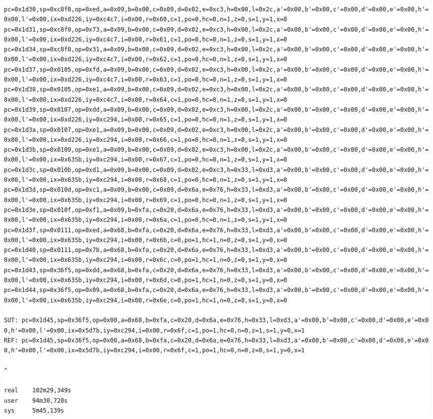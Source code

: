 ```
pc=0x1d30,sp=0xc8f0,op=0xed,a=0x09,b=0x00,c=0x09,d=0x02,e=0xc3,h=0x00,l=0x2c,a'=0x00,b'=0x00,c'=0x00,d'=0x00,e'=0x00,h'=0x00,l'=0x00,ix=0xd226,iy=0xc4c7,i=0x00,r=0x60,c=1,po=0,hc=0,n=1,z=0,s=1,y=1,x=0
pc=0x1d31,sp=0xc8f0,op=0x73,a=0x09,b=0x00,c=0x09,d=0x02,e=0xc3,h=0x00,l=0x2c,a'=0x00,b'=0x00,c'=0x00,d'=0x00,e'=0x00,h'=0x00,l'=0x00,ix=0xd226,iy=0xc4c7,i=0x00,r=0x61,c=1,po=0,hc=0,n=1,z=0,s=1,y=1,x=0
pc=0x1d34,sp=0xc8f0,op=0x31,a=0x09,b=0x00,c=0x09,d=0x02,e=0xc3,h=0x00,l=0x2c,a'=0x00,b'=0x00,c'=0x00,d'=0x00,e'=0x00,h'=0x00,l'=0x00,ix=0xd226,iy=0xc4c7,i=0x00,r=0x62,c=1,po=0,hc=0,n=1,z=0,s=1,y=1,x=0
pc=0x1d37,sp=0x0105,op=0xfd,a=0x09,b=0x00,c=0x09,d=0x02,e=0xc3,h=0x00,l=0x2c,a'=0x00,b'=0x00,c'=0x00,d'=0x00,e'=0x00,h'=0x00,l'=0x00,ix=0xd226,iy=0xc4c7,i=0x00,r=0x63,c=1,po=0,hc=0,n=1,z=0,s=1,y=1,x=0
pc=0x1d38,sp=0x0105,op=0xe1,a=0x09,b=0x00,c=0x09,d=0x02,e=0xc3,h=0x00,l=0x2c,a'=0x00,b'=0x00,c'=0x00,d'=0x00,e'=0x00,h'=0x00,l'=0x00,ix=0xd226,iy=0xc4c7,i=0x00,r=0x64,c=1,po=0,hc=0,n=1,z=0,s=1,y=1,x=0
pc=0x1d39,sp=0x0107,op=0xdd,a=0x09,b=0x00,c=0x09,d=0x02,e=0xc3,h=0x00,l=0x2c,a'=0x00,b'=0x00,c'=0x00,d'=0x00,e'=0x00,h'=0x00,l'=0x00,ix=0xd226,iy=0xc294,i=0x00,r=0x65,c=1,po=0,hc=0,n=1,z=0,s=1,y=1,x=0
pc=0x1d3a,sp=0x0107,op=0xe1,a=0x09,b=0x00,c=0x09,d=0x02,e=0xc3,h=0x00,l=0x2c,a'=0x00,b'=0x00,c'=0x00,d'=0x00,e'=0x00,h'=0x00,l'=0x00,ix=0xd226,iy=0xc294,i=0x00,r=0x66,c=1,po=0,hc=0,n=1,z=0,s=1,y=1,x=0
pc=0x1d3b,sp=0x0109,op=0xe1,a=0x09,b=0x00,c=0x09,d=0x02,e=0xc3,h=0x00,l=0x2c,a'=0x00,b'=0x00,c'=0x00,d'=0x00,e'=0x00,h'=0x00,l'=0x00,ix=0x635b,iy=0xc294,i=0x00,r=0x67,c=1,po=0,hc=0,n=1,z=0,s=1,y=1,x=0
pc=0x1d3c,sp=0x010b,op=0xd1,a=0x09,b=0x00,c=0x09,d=0x02,e=0xc3,h=0x33,l=0xd3,a'=0x00,b'=0x00,c'=0x00,d'=0x00,e'=0x00,h'=0x00,l'=0x00,ix=0x635b,iy=0xc294,i=0x00,r=0x68,c=1,po=0,hc=0,n=1,z=0,s=1,y=1,x=0
pc=0x1d3d,sp=0x010d,op=0xc1,a=0x09,b=0x00,c=0x09,d=0x6a,e=0x76,h=0x33,l=0xd3,a'=0x00,b'=0x00,c'=0x00,d'=0x00,e'=0x00,h'=0x00,l'=0x00,ix=0x635b,iy=0xc294,i=0x00,r=0x69,c=1,po=0,hc=0,n=1,z=0,s=1,y=1,x=0
pc=0x1d3e,sp=0x010f,op=0xf1,a=0x09,b=0xfa,c=0x20,d=0x6a,e=0x76,h=0x33,l=0xd3,a'=0x00,b'=0x00,c'=0x00,d'=0x00,e'=0x00,h'=0x00,l'=0x00,ix=0x635b,iy=0xc294,i=0x00,r=0x6a,c=1,po=0,hc=0,n=1,z=0,s=1,y=1,x=0
pc=0x1d3f,sp=0x0111,op=0xed,a=0x68,b=0xfa,c=0x20,d=0x6a,e=0x76,h=0x33,l=0xd3,a'=0x00,b'=0x00,c'=0x00,d'=0x00,e'=0x00,h'=0x00,l'=0x00,ix=0x635b,iy=0xc294,i=0x00,r=0x6b,c=0,po=1,hc=1,n=0,z=0,s=1,y=0,x=0
pc=0x1d40,sp=0x0111,op=0x7b,a=0x68,b=0xfa,c=0x20,d=0x6a,e=0x76,h=0x33,l=0xd3,a'=0x00,b'=0x00,c'=0x00,d'=0x00,e'=0x00,h'=0x00,l'=0x00,ix=0x635b,iy=0xc294,i=0x00,r=0x6c,c=0,po=1,hc=1,n=0,z=0,s=1,y=0,x=0
pc=0x1d43,sp=0x36f5,op=0xdd,a=0x68,b=0xfa,c=0x20,d=0x6a,e=0x76,h=0x33,l=0xd3,a'=0x00,b'=0x00,c'=0x00,d'=0x00,e'=0x00,h'=0x00,l'=0x00,ix=0x635b,iy=0xc294,i=0x00,r=0x6d,c=0,po=1,hc=1,n=0,z=0,s=1,y=0,x=0
pc=0x1d44,sp=0x36f5,op=0x09,a=0x68,b=0xfa,c=0x20,d=0x6a,e=0x76,h=0x33,l=0xd3,a'=0x00,b'=0x00,c'=0x00,d'=0x00,e'=0x00,h'=0x00,l'=0x00,ix=0x635b,iy=0xc294,i=0x00,r=0x6e,c=0,po=1,hc=1,n=0,z=0,s=1,y=0,x=0

SUT: pc=0x1d45,sp=0x36f5,op=0x00,a=0x68,b=0xfa,c=0x20,d=0x6a,e=0x76,h=0x33,l=0xd3,a'=0x00,b'=0x00,c'=0x00,d'=0x00,e'=0x00,h'=0x00,l'=0x00,ix=0x5d7b,iy=0xc294,i=0x00,r=0x6f,c=1,po=1,hc=0,n=0,z=1,s=1,y=0,x=1
REF: pc=0x1d45,sp=0x36f5,op=0x00,a=0x68,b=0xfa,c=0x20,d=0x6a,e=0x76,h=0x33,l=0xd3,a'=0x00,b'=0x00,c'=0x00,d'=0x00,e'=0x00,h'=0x00,l'=0x00,ix=0x5d7b,iy=0xc294,i=0x00,r=0x6f,c=1,po=1,hc=0,n=0,z=0,s=1,y=0,x=1
                                                                                                                                                                                                ^

real    102m29,349s
user    94m30,720s
sys     5m45,139s
```
